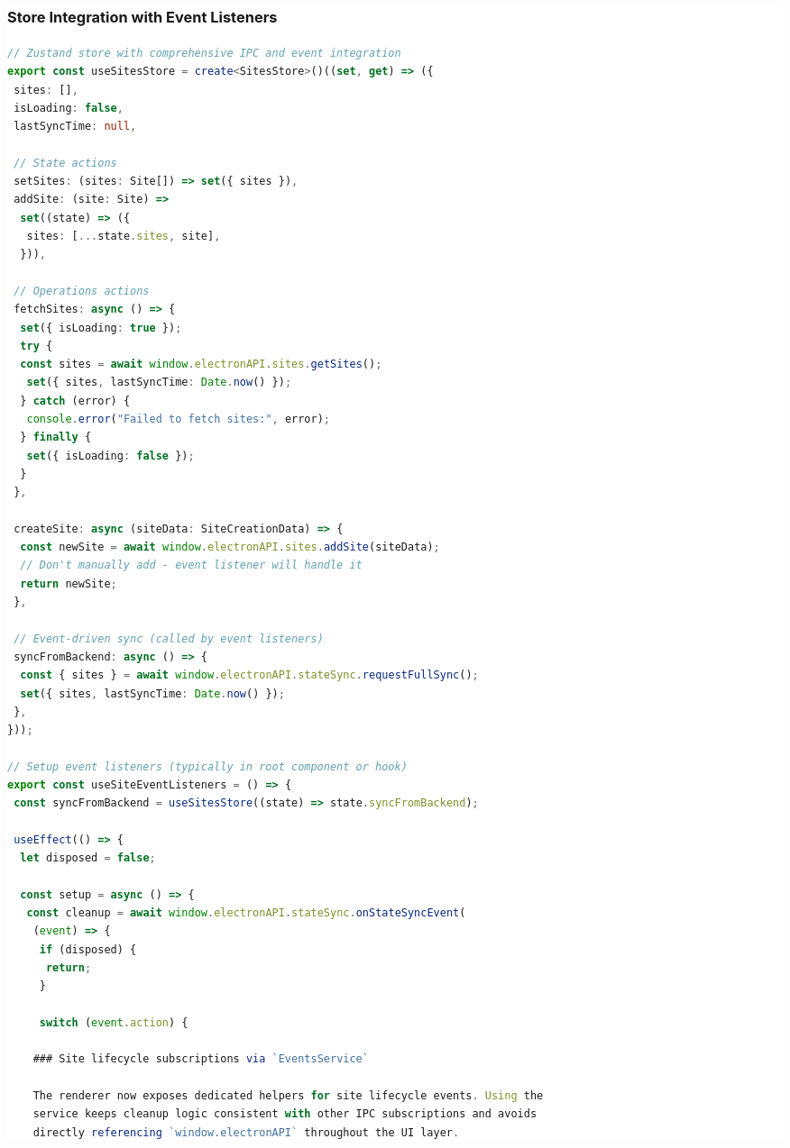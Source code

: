 ### Store Integration with Event Listeners

````typescript
// Zustand store with comprehensive IPC and event integration
export const useSitesStore = create<SitesStore>()((set, get) => ({
 sites: [],
 isLoading: false,
 lastSyncTime: null,

 // State actions
 setSites: (sites: Site[]) => set({ sites }),
 addSite: (site: Site) =>
  set((state) => ({
   sites: [...state.sites, site],
  })),

 // Operations actions
 fetchSites: async () => {
  set({ isLoading: true });
  try {
  const sites = await window.electronAPI.sites.getSites();
   set({ sites, lastSyncTime: Date.now() });
  } catch (error) {
   console.error("Failed to fetch sites:", error);
  } finally {
   set({ isLoading: false });
  }
 },

 createSite: async (siteData: SiteCreationData) => {
  const newSite = await window.electronAPI.sites.addSite(siteData);
  // Don't manually add - event listener will handle it
  return newSite;
 },

 // Event-driven sync (called by event listeners)
 syncFromBackend: async () => {
  const { sites } = await window.electronAPI.stateSync.requestFullSync();
  set({ sites, lastSyncTime: Date.now() });
 },
}));

// Setup event listeners (typically in root component or hook)
export const useSiteEventListeners = () => {
 const syncFromBackend = useSitesStore((state) => state.syncFromBackend);

 useEffect(() => {
  let disposed = false;

  const setup = async () => {
   const cleanup = await window.electronAPI.stateSync.onStateSyncEvent(
    (event) => {
     if (disposed) {
      return;
     }

     switch (event.action) {

    ### Site lifecycle subscriptions via `EventsService`

    The renderer now exposes dedicated helpers for site lifecycle events. Using the
    service keeps cleanup logic consistent with other IPC subscriptions and avoids
    directly referencing `window.electronAPI` throughout the UI layer.
````